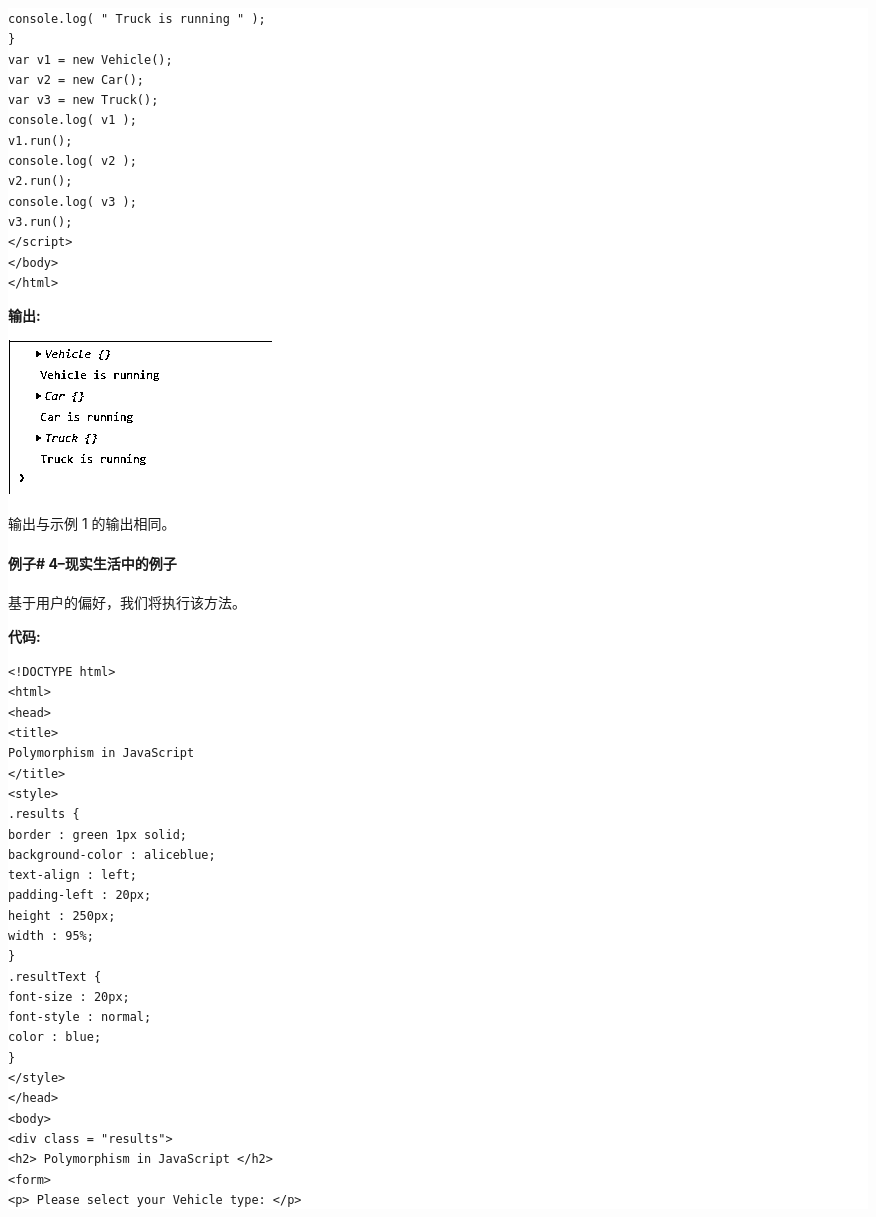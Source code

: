 ```
console.log( " Truck is running " );
}
var v1 = new Vehicle();
var v2 = new Car();
var v3 = new Truck();
console.log( v1 );
v1.run();
console.log( v2 );
v2.run();
console.log( v3 );
v3.run();
</script>
</body>
</html>
```

**输出:**

![Output-1.3](img/0cc79672aca82651cf2eee6554219125.png)



输出与示例 1 的输出相同。

#### 例子# 4–现实生活中的例子

基于用户的偏好，我们将执行该方法。

**代码:**

```
<!DOCTYPE html>
<html>
<head>
<title>
Polymorphism in JavaScript
</title>
<style>
.results {
border : green 1px solid;
background-color : aliceblue;
text-align : left;
padding-left : 20px;
height : 250px;
width : 95%;
}
.resultText {
font-size : 20px;
font-style : normal;
color : blue;
}
</style>
</head>
<body>
<div class = "results">
<h2> Polymorphism in JavaScript </h2>
<form>
<p> Please select your Vehicle type: </p>
```